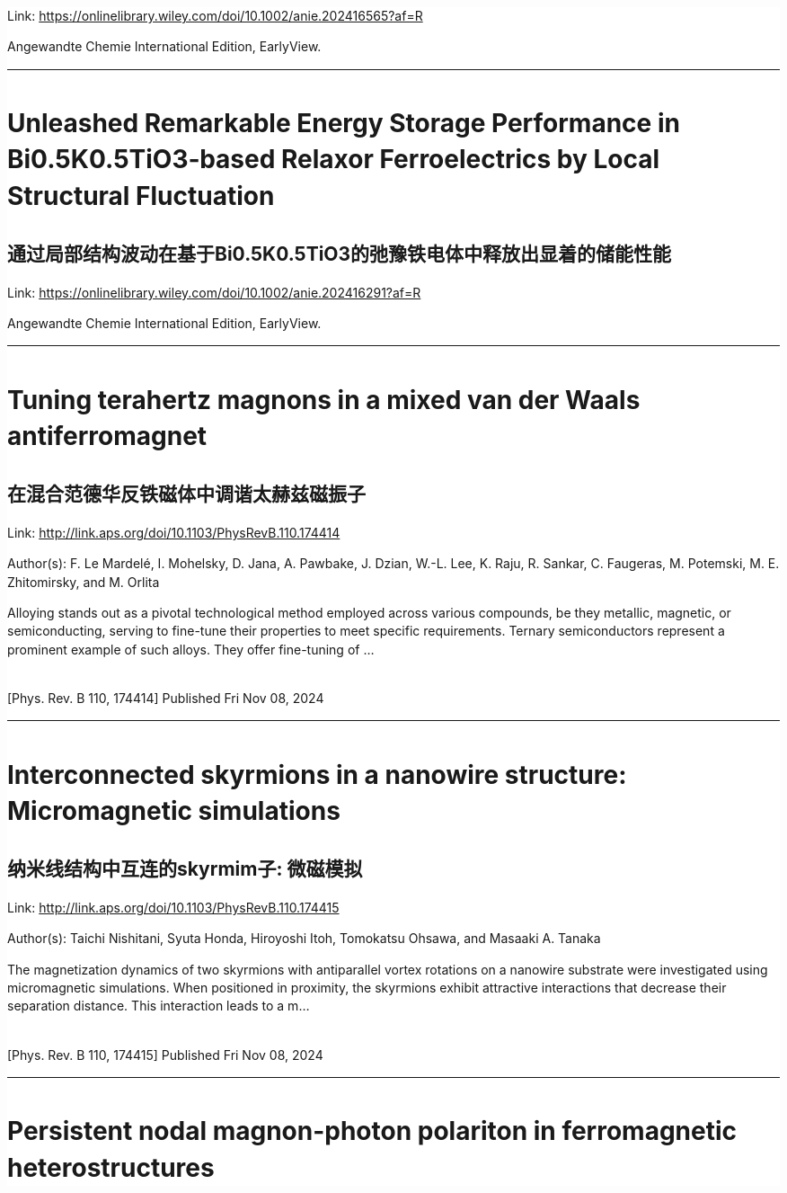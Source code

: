 Link: https://onlinelibrary.wiley.com/doi/10.1002/anie.202416565?af=R

Angewandte Chemie International Edition, EarlyView.


---
# Unleashed Remarkable Energy Storage Performance in Bi0.5K0.5TiO3‐based Relaxor Ferroelectrics by Local Structural Fluctuation

## 通过局部结构波动在基于Bi0.5K0.5TiO3的弛豫铁电体中释放出显着的储能性能

Link: https://onlinelibrary.wiley.com/doi/10.1002/anie.202416291?af=R

Angewandte Chemie International Edition, EarlyView.


---
# Tuning terahertz magnons in a mixed van der Waals antiferromagnet

## 在混合范德华反铁磁体中调谐太赫兹磁振子

Link: http://link.aps.org/doi/10.1103/PhysRevB.110.174414

Author(s): F. Le Mardelé, I. Mohelsky, D. Jana, A. Pawbake, J. Dzian, W.-L. Lee, K. Raju, R. Sankar, C. Faugeras, M. Potemski, M. E. Zhitomirsky, and M. Orlita<br /><p>Alloying stands out as a pivotal technological method employed across various compounds, be they metallic, magnetic, or semiconducting, serving to fine-tune their properties to meet specific requirements. Ternary semiconductors represent a prominent example of such alloys. They offer fine-tuning of …</p><br />[Phys. Rev. B 110, 174414] Published Fri Nov 08, 2024


---
# Interconnected skyrmions in a nanowire structure: Micromagnetic simulations

## 纳米线结构中互连的skyrmim子: 微磁模拟

Link: http://link.aps.org/doi/10.1103/PhysRevB.110.174415

Author(s): Taichi Nishitani, Syuta Honda, Hiroyoshi Itoh, Tomokatsu Ohsawa, and Masaaki A. Tanaka<br /><p>The magnetization dynamics of two skyrmions with antiparallel vortex rotations on a nanowire substrate were investigated using micromagnetic simulations. When positioned in proximity, the skyrmions exhibit attractive interactions that decrease their separation distance. This interaction leads to a m…</p><br />[Phys. Rev. B 110, 174415] Published Fri Nov 08, 2024


---
# Persistent nodal magnon-photon polariton in ferromagnetic heterostructures
